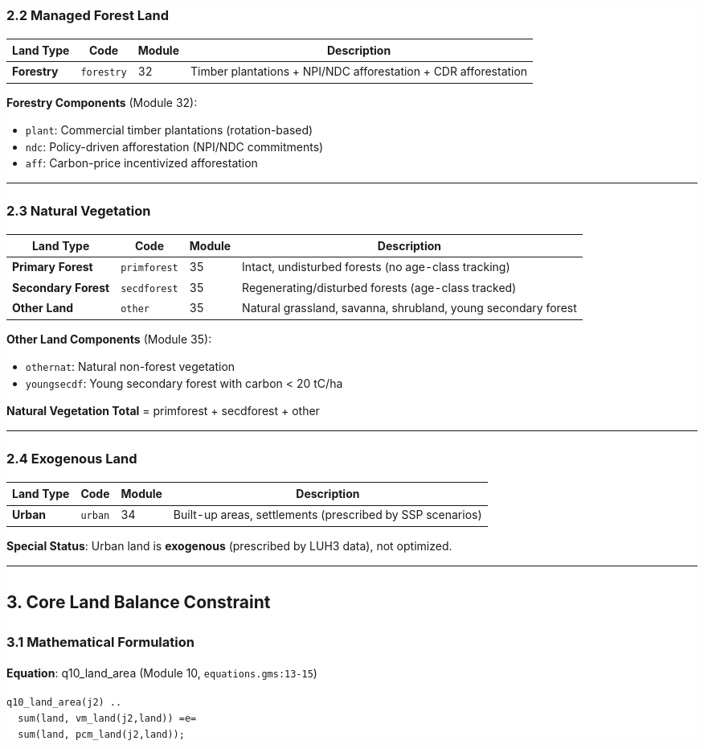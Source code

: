 ### 2.2 Managed Forest Land

| Land Type | Code | Module | Description |
|-----------|------|--------|-------------|
| **Forestry** | `forestry` | 32 | Timber plantations + NPI/NDC afforestation + CDR afforestation |

**Forestry Components** (Module 32):
- `plant`: Commercial timber plantations (rotation-based)
- `ndc`: Policy-driven afforestation (NPI/NDC commitments)
- `aff`: Carbon-price incentivized afforestation

---

### 2.3 Natural Vegetation

| Land Type | Code | Module | Description |
|-----------|------|--------|-------------|
| **Primary Forest** | `primforest` | 35 | Intact, undisturbed forests (no age-class tracking) |
| **Secondary Forest** | `secdforest` | 35 | Regenerating/disturbed forests (age-class tracked) |
| **Other Land** | `other` | 35 | Natural grassland, savanna, shrubland, young secondary forest |

**Other Land Components** (Module 35):
- `othernat`: Natural non-forest vegetation
- `youngsecdf`: Young secondary forest with carbon < 20 tC/ha

**Natural Vegetation Total** = primforest + secdforest + other

---

### 2.4 Exogenous Land

| Land Type | Code | Module | Description |
|-----------|------|--------|-------------|
| **Urban** | `urban` | 34 | Built-up areas, settlements (prescribed by SSP scenarios) |

**Special Status**: Urban land is **exogenous** (prescribed by LUH3 data), not optimized.

---

## 3. Core Land Balance Constraint

### 3.1 Mathematical Formulation

**Equation**: q10_land_area (Module 10, `equations.gms:13-15`)

```gams
q10_land_area(j2) ..
  sum(land, vm_land(j2,land)) =e=
  sum(land, pcm_land(j2,land));
```
